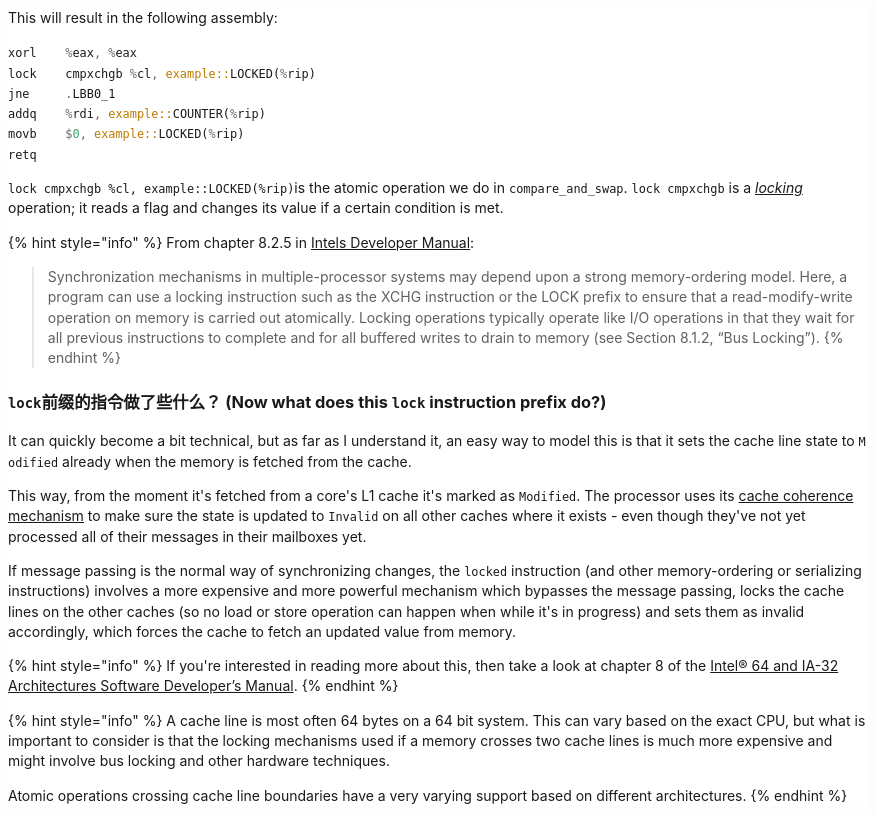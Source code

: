 This will result in the following assembly:

```rust
xorl    %eax, %eax
lock    cmpxchgb %cl, example::LOCKED(%rip)
jne     .LBB0_1
addq    %rdi, example::COUNTER(%rip)
movb    $0, example::LOCKED(%rip)
retq
```

`lock cmpxchgb %cl, example::LOCKED(%rip)`is the atomic operation we do in `compare_and_swap`. `lock cmpxchgb` is a [_locking_](./#the-lockcpu-instruction-prefix) operation; it reads a flag and changes its value if a certain condition is met.

{% hint style="info" %}
From chapter 8.2.5 in [Intels Developer Manual](https://www.intel.com/content/dam/www/public/us/en/documents/manuals/64-ia-32-architectures-software-developer-vol-3a-part-1-manual.pdf):

> Synchronization mechanisms in multiple-processor systems may depend upon a strong memory-ordering model. Here, a program can use a locking instruction such as the XCHG instruction or the LOCK prefix to ensure that a read-modify-write operation on memory is carried out atomically. Locking operations typically operate like I/O operations in that they wait for all previous instructions to complete and for all buffered writes to drain to memory \(see Section 8.1.2, “Bus Locking”\).
{% endhint %}

### `lock`前缀的指令做了些什么？ (Now what does this `lock` instruction prefix do?)

It can quickly become a bit technical, but as far as I understand it, an easy way to model this is that it sets the cache line state to `Modified` already when the memory is fetched from the cache.

This way, from the moment it's fetched from a core's L1 cache it's marked as `Modified`. The processor uses its [cache coherence mechanism](https://en.wikipedia.org/wiki/Cache_coherence) to make sure the state is updated to `Invalid` on all other caches where it exists - even though they've not yet processed all of their messages in their mailboxes yet.

If message passing is the normal way of synchronizing changes, the `locked` instruction \(and other memory-ordering or serializing instructions\) involves a more expensive and more powerful mechanism which bypasses the message passing, locks the cache lines on the other caches \(so no load or store operation can happen when while it's in progress\) and sets them as invalid accordingly, which forces the cache to fetch an updated value from memory.

{% hint style="info" %}
If you're interested in reading more about this, then take a look at chapter 8 of the [Intel® 64 and IA-32 Architectures Software Developer’s Manual](https://www.intel.com/content/dam/www/public/us/en/documents/manuals/64-ia-32-architectures-software-developer-vol-3a-part-1-manual.pdf).
{% endhint %}

{% hint style="info" %}
A cache line is most often 64 bytes on a 64 bit system. This can vary based on the exact CPU, but what is important to consider is that the locking mechanisms used if a memory crosses two cache lines is much more expensive and might involve bus locking and other hardware techniques.

Atomic operations crossing cache line boundaries have a very varying support based on different architectures.
{% endhint %}
